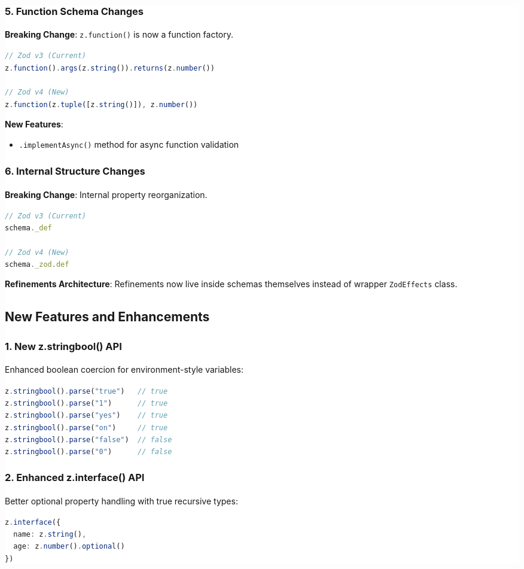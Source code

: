 ### 5. Function Schema Changes

**Breaking Change**: `z.function()` is now a function factory.

```typescript
// Zod v3 (Current)
z.function().args(z.string()).returns(z.number())

// Zod v4 (New)
z.function(z.tuple([z.string()]), z.number())
```

**New Features**:
- `.implementAsync()` method for async function validation

### 6. Internal Structure Changes

**Breaking Change**: Internal property reorganization.

```typescript
// Zod v3 (Current)
schema._def

// Zod v4 (New)
schema._zod.def
```

**Refinements Architecture**: Refinements now live inside schemas themselves instead of wrapper `ZodEffects` class.

## New Features and Enhancements

### 1. New z.stringbool() API

Enhanced boolean coercion for environment-style variables:

```typescript
z.stringbool().parse("true")   // true
z.stringbool().parse("1")      // true  
z.stringbool().parse("yes")    // true
z.stringbool().parse("on")     // true
z.stringbool().parse("false")  // false
z.stringbool().parse("0")      // false
```

### 2. Enhanced z.interface() API

Better optional property handling with true recursive types:

```typescript
z.interface({
  name: z.string(),
  age: z.number().optional()
})
```
